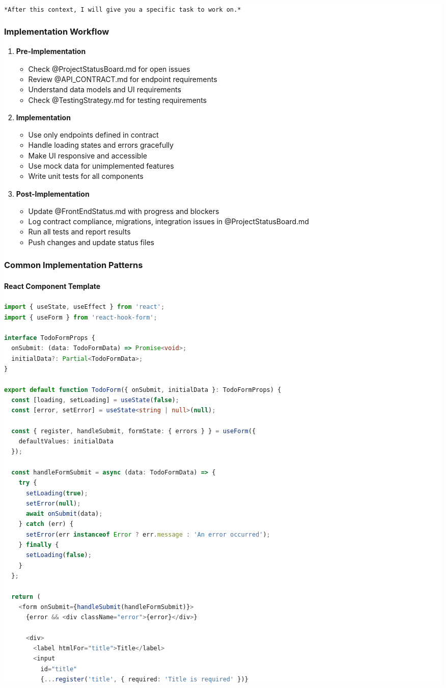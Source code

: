 ```
*After this context, I will give you a specific task to work on.*
```

### Implementation Workflow
1. **Pre-Implementation**
   - Check @ProjectStatusBoard.md for open issues
   - Review @API_CONTRACT.md for endpoint requirements
   - Understand data models and UI requirements
   - Check @TestingStrategy.md for testing requirements

2. **Implementation**
   - Use only endpoints defined in contract
   - Handle loading states and errors gracefully
   - Make UI responsive and accessible
   - Use mock data for unimplemented features
   - Write unit tests for all components

3. **Post-Implementation**
   - Update @FrontEndStatus.md with progress and blockers
   - Log contract compliance, migrations, integration issues in @ProjectStatusBoard.md
   - Run all tests and report results
   - Push changes and update status files

### Common Implementation Patterns

#### React Component Template
```typescript
import { useState, useEffect } from 'react';
import { useForm } from 'react-hook-form';

interface TodoFormProps {
  onSubmit: (data: TodoFormData) => Promise<void>;
  initialData?: Partial<TodoFormData>;
}

export default function TodoForm({ onSubmit, initialData }: TodoFormProps) {
  const [loading, setLoading] = useState(false);
  const [error, setError] = useState<string | null>(null);
  
  const { register, handleSubmit, formState: { errors } } = useForm({
    defaultValues: initialData
  });
  
  const handleFormSubmit = async (data: TodoFormData) => {
    try {
      setLoading(true);
      setError(null);
      await onSubmit(data);
    } catch (err) {
      setError(err instanceof Error ? err.message : 'An error occurred');
    } finally {
      setLoading(false);
    }
  };
  
  return (
    <form onSubmit={handleSubmit(handleFormSubmit)}>
      {error && <div className="error">{error}</div>}
      
      <div>
        <label htmlFor="title">Title</label>
        <input
          id="title"
          {...register('title', { required: 'Title is required' })}
```